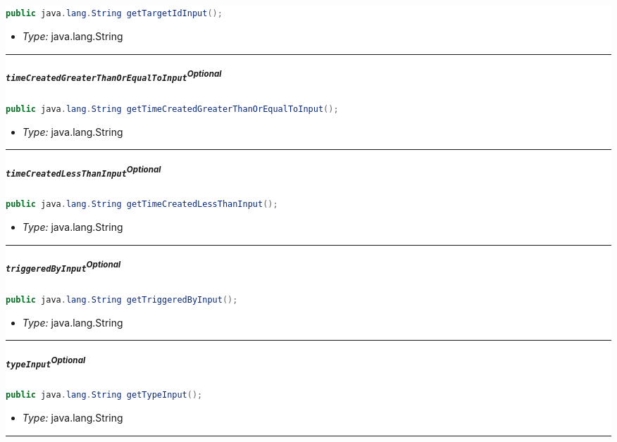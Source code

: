 ```java
public java.lang.String getTargetIdInput();
```

- *Type:* java.lang.String

---

##### `timeCreatedGreaterThanOrEqualToInput`<sup>Optional</sup> <a name="timeCreatedGreaterThanOrEqualToInput" id="rhizo-co-terraform-provider-oci.dataOciDataSafeSecurityAssessments.DataOciDataSafeSecurityAssessments.property.timeCreatedGreaterThanOrEqualToInput"></a>

```java
public java.lang.String getTimeCreatedGreaterThanOrEqualToInput();
```

- *Type:* java.lang.String

---

##### `timeCreatedLessThanInput`<sup>Optional</sup> <a name="timeCreatedLessThanInput" id="rhizo-co-terraform-provider-oci.dataOciDataSafeSecurityAssessments.DataOciDataSafeSecurityAssessments.property.timeCreatedLessThanInput"></a>

```java
public java.lang.String getTimeCreatedLessThanInput();
```

- *Type:* java.lang.String

---

##### `triggeredByInput`<sup>Optional</sup> <a name="triggeredByInput" id="rhizo-co-terraform-provider-oci.dataOciDataSafeSecurityAssessments.DataOciDataSafeSecurityAssessments.property.triggeredByInput"></a>

```java
public java.lang.String getTriggeredByInput();
```

- *Type:* java.lang.String

---

##### `typeInput`<sup>Optional</sup> <a name="typeInput" id="rhizo-co-terraform-provider-oci.dataOciDataSafeSecurityAssessments.DataOciDataSafeSecurityAssessments.property.typeInput"></a>

```java
public java.lang.String getTypeInput();
```

- *Type:* java.lang.String

---